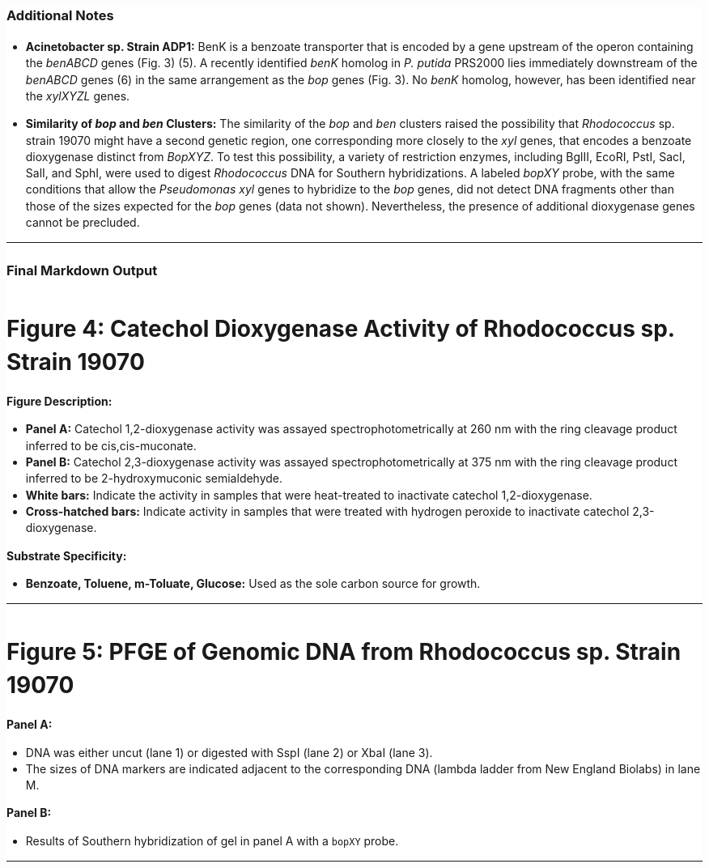 
### Additional Notes

- **Acinetobacter sp. Strain ADP1:** BenK is a benzoate transporter that is encoded by a gene upstream of the operon containing the *benABCD* genes (Fig. 3) (5). A recently identified *benK* homolog in *P. putida* PRS2000 lies immediately downstream of the *benABCD* genes (6) in the same arrangement as the *bop* genes (Fig. 3). No *benK* homolog, however, has been identified near the *xylXYZL* genes.
  
- **Similarity of *bop* and *ben* Clusters:** The similarity of the *bop* and *ben* clusters raised the possibility that *Rhodococcus* sp. strain 19070 might have a second genetic region, one corresponding more closely to the *xyl* genes, that encodes a benzoate dioxygenase distinct from *BopXYZ*. To test this possibility, a variety of restriction enzymes, including BglII, EcoRI, PstI, SacI, SalI, and SphI, were used to digest *Rhodococcus* DNA for Southern hybridizations. A labeled *bopXY* probe, with the same conditions that allow the *Pseudomonas xyl* genes to hybridize to the *bop* genes, did not detect DNA fragments other than those of the sizes expected for the *bop* genes (data not shown). Nevertheless, the presence of additional dioxygenase genes cannot be precluded.

---

### Final Markdown Output


# Figure 4: Catechol Dioxygenase Activity of Rhodococcus sp. Strain 19070

**Figure Description:**
- **Panel A:** Catechol 1,2-dioxygenase activity was assayed spectrophotometrically at 260 nm with the ring cleavage product inferred to be cis,cis-muconate.
- **Panel B:** Catechol 2,3-dioxygenase activity was assayed spectrophotometrically at 375 nm with the ring cleavage product inferred to be 2-hydroxymuconic semialdehyde.
- **White bars:** Indicate the activity in samples that were heat-treated to inactivate catechol 1,2-dioxygenase.
- **Cross-hatched bars:** Indicate activity in samples that were treated with hydrogen peroxide to inactivate catechol 2,3-dioxygenase.

**Substrate Specificity:**
- **Benzoate, Toluene, m-Toluate, Glucose:** Used as the sole carbon source for growth.

---

# Figure 5: PFGE of Genomic DNA from Rhodococcus sp. Strain 19070

**Panel A:**
- DNA was either uncut (lane 1) or digested with SspI (lane 2) or XbaI (lane 3).
- The sizes of DNA markers are indicated adjacent to the corresponding DNA (lambda ladder from New England Biolabs) in lane M.

**Panel B:**
- Results of Southern hybridization of gel in panel A with a `bopXY` probe.

---